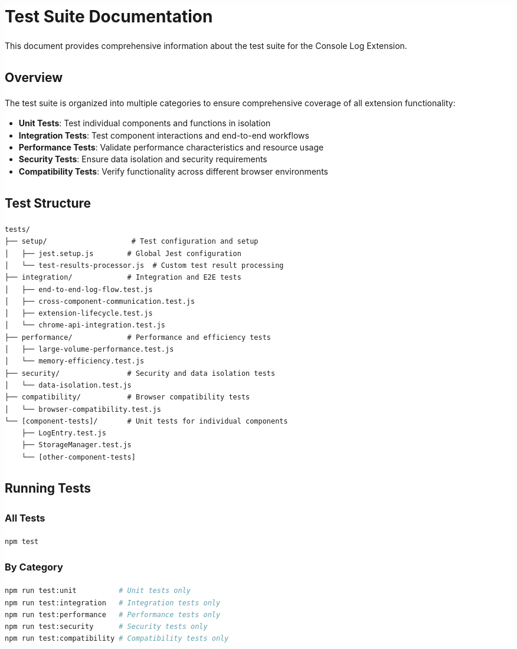 # Test Suite Documentation

This document provides comprehensive information about the test suite for the Console Log Extension.

## Overview

The test suite is organized into multiple categories to ensure comprehensive coverage of all extension functionality:

- **Unit Tests**: Test individual components and functions in isolation
- **Integration Tests**: Test component interactions and end-to-end workflows
- **Performance Tests**: Validate performance characteristics and resource usage
- **Security Tests**: Ensure data isolation and security requirements
- **Compatibility Tests**: Verify functionality across different browser environments

## Test Structure

```
tests/
├── setup/                    # Test configuration and setup
│   ├── jest.setup.js        # Global Jest configuration
│   └── test-results-processor.js  # Custom test result processing
├── integration/             # Integration and E2E tests
│   ├── end-to-end-log-flow.test.js
│   ├── cross-component-communication.test.js
│   ├── extension-lifecycle.test.js
│   └── chrome-api-integration.test.js
├── performance/             # Performance and efficiency tests
│   ├── large-volume-performance.test.js
│   └── memory-efficiency.test.js
├── security/                # Security and data isolation tests
│   └── data-isolation.test.js
├── compatibility/           # Browser compatibility tests
│   └── browser-compatibility.test.js
└── [component-tests]/       # Unit tests for individual components
    ├── LogEntry.test.js
    ├── StorageManager.test.js
    └── [other-component-tests]
```

## Running Tests

### All Tests
```bash
npm test
```

### By Category
```bash
npm run test:unit          # Unit tests only
npm run test:integration   # Integration tests only
npm run test:performance   # Performance tests only
npm run test:security      # Security tests only
npm run test:compatibility # Compatibility tests only
```
